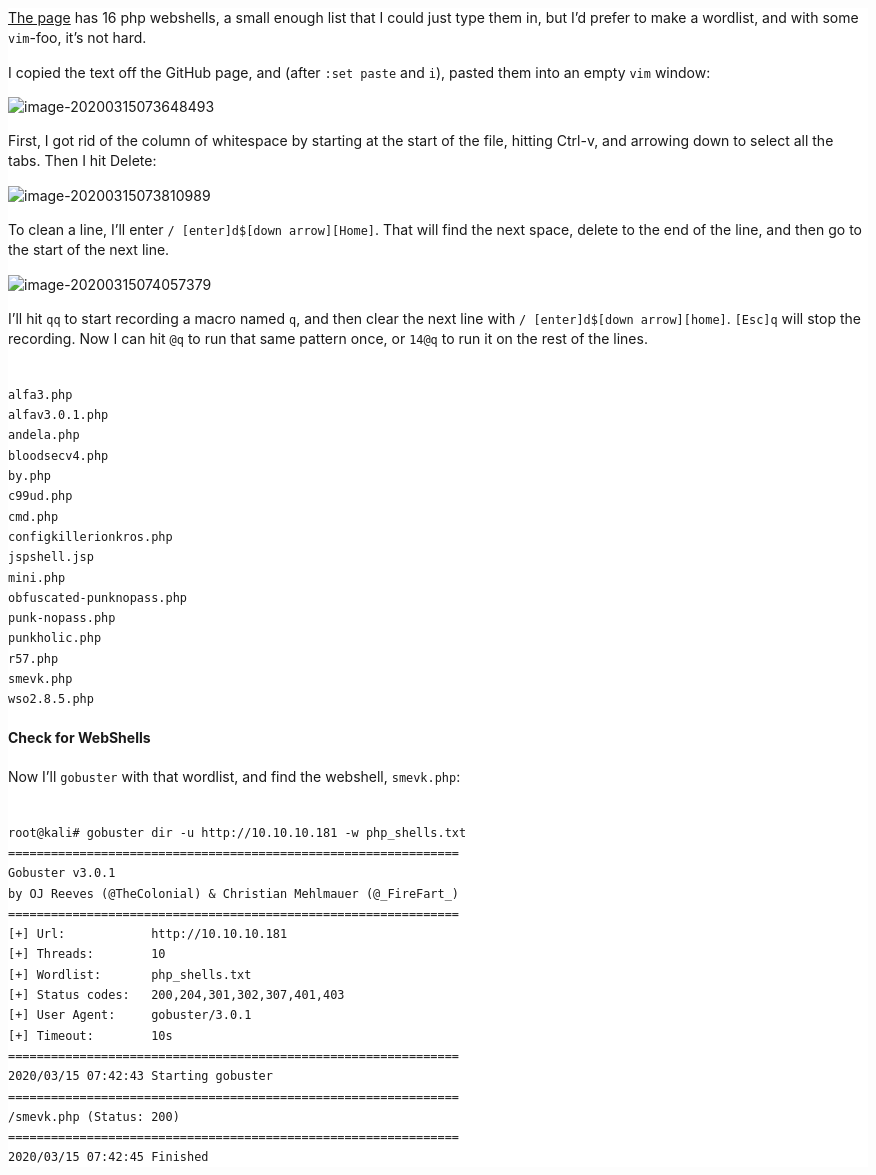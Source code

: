 [The page](https://github.com/TheBinitGhimire/Web-Shells) has 16 php webshells, a small enough list that I could just type them in, but I’d prefer to make a wordlist, and with some `vim`-foo, it’s not hard.

I copied the text off the GitHub page, and (after `:set paste` and `i`), pasted them into an empty `vim` window:

![image-20200315073648493](https://0xdfimages.gitlab.io/img/image-20200315073648493.png)

First, I got rid of the column of whitespace by starting at the start of the file, hitting Ctrl-v, and arrowing down to select all the tabs. Then I hit Delete:

![image-20200315073810989](https://0xdfimages.gitlab.io/img/image-20200315073810989.png)

To clean a line, I’ll enter `/ [enter]d$[down arrow][Home]`. That will find the next space, delete to the end of the line, and then go to the start of the next line.

![image-20200315074057379](https://0xdfimages.gitlab.io/img/image-20200315074057379.png)

I’ll hit `qq` to start recording a macro named `q`, and then clear the next line with `/ [enter]d$[down arrow][home]`. `[Esc]q` will stop the recording. Now I can hit `@q` to run that same pattern once, or `14@q` to run it on the rest of the lines.

```

alfa3.php
alfav3.0.1.php
andela.php
bloodsecv4.php
by.php
c99ud.php
cmd.php
configkillerionkros.php
jspshell.jsp
mini.php
obfuscated-punknopass.php
punk-nopass.php
punkholic.php
r57.php
smevk.php
wso2.8.5.php

```

#### Check for WebShells

Now I’ll `gobuster` with that wordlist, and find the webshell, `smevk.php`:

```

root@kali# gobuster dir -u http://10.10.10.181 -w php_shells.txt
===============================================================
Gobuster v3.0.1
by OJ Reeves (@TheColonial) & Christian Mehlmauer (@_FireFart_)
===============================================================
[+] Url:            http://10.10.10.181
[+] Threads:        10
[+] Wordlist:       php_shells.txt
[+] Status codes:   200,204,301,302,307,401,403
[+] User Agent:     gobuster/3.0.1
[+] Timeout:        10s
===============================================================
2020/03/15 07:42:43 Starting gobuster
===============================================================
/smevk.php (Status: 200)
===============================================================
2020/03/15 07:42:45 Finished
```